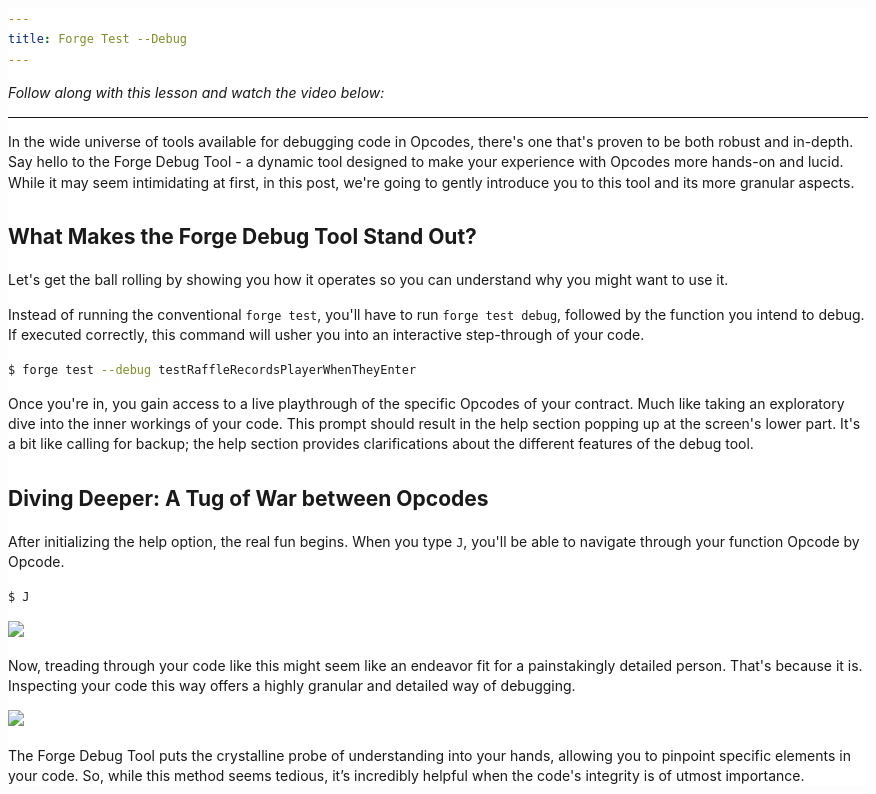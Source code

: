 ```yaml
---
title: Forge Test --Debug
---
```


_Follow along with this lesson and watch the video below:_

<iframe width="560" height="315" src="https://www.youtube.com/embed/EfoL48ZM2uM" title="YouTube video player" frameborder="0" allow="accelerometer; autoplay; clipboard-write; encrypted-media; gyroscope; picture-in-picture; web-share" allowfullscreen></iframe>

---

In the wide universe of tools available for debugging code in Opcodes, there's one that's proven to be both robust and in-depth. Say hello to the Forge Debug Tool - a dynamic tool designed to make your experience with Opcodes more hands-on and lucid. While it may seem intimidating at first, in this post, we're going to gently introduce you to this tool and its more granular aspects.

## What Makes the Forge Debug Tool Stand Out?

Let's get the ball rolling by showing you how it operates so you can understand why you might want to use it.

Instead of running the conventional `forge test`, you'll have to run `forge test debug`, followed by the function you intend to debug. If executed correctly, this command will usher you into an interactive step-through of your code.

```bash
$ forge test --debug testRaffleRecordsPlayerWhenTheyEnter
```

Once you're in, you gain access to a live playthrough of the specific Opcodes of your contract. Much like taking an exploratory dive into the inner workings of your code. This prompt should result in the help section popping up at the screen's lower part. It's a bit like calling for backup; the help section provides clarifications about the different features of the debug tool.

## Diving Deeper: A Tug of War between Opcodes

After initializing the help option, the real fun begins. When you type `J`, you'll be able to navigate through your function Opcode by Opcode.

```bash
$ J
```

<img src="/foundry-lottery/36-forge-debug/debug1.png" style="width: 100%; height: auto;">

Now, treading through your code like this might seem like an endeavor fit for a painstakingly detailed person. That's because it is. Inspecting your code this way offers a highly granular and detailed way of debugging.

<img src="/foundry-lottery/36-forge-debug/debug2.png" style="width: 100%; height: auto;">

The Forge Debug Tool puts the crystalline probe of understanding into your hands, allowing you to pinpoint specific elements in your code. So, while this method seems tedious, it’s incredibly helpful when the code's integrity is of utmost importance.
